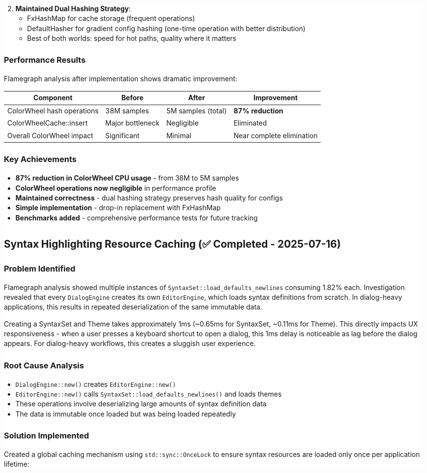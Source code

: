 2. **Maintained Dual Hashing Strategy**:
   - FxHashMap for cache storage (frequent operations)
   - DefaultHasher for gradient config hashing (one-time operation with better distribution)
   - Best of both worlds: speed for hot paths, quality where it matters

### Performance Results

Flamegraph analysis after implementation shows dramatic improvement:

| Component                  | Before           | After              | Improvement               |
| -------------------------- | ---------------- | ------------------ | ------------------------- |
| ColorWheel hash operations | 38M samples      | 5M samples (total) | **87% reduction**         |
| ColorWheelCache::insert    | Major bottleneck | Negligible         | Eliminated                |
| Overall ColorWheel impact  | Significant      | Minimal            | Near complete elimination |

### Key Achievements

- **87% reduction in ColorWheel CPU usage** - from 38M to 5M samples
- **ColorWheel operations now negligible** in performance profile
- **Maintained correctness** - dual hashing strategy preserves hash quality for configs
- **Simple implementation** - drop-in replacement with FxHashMap
- **Benchmarks added** - comprehensive performance tests for future tracking

## Syntax Highlighting Resource Caching (✅ Completed - 2025-07-16)

### Problem Identified

Flamegraph analysis showed multiple instances of `SyntaxSet::load_defaults_newlines` consuming 1.82%
each. Investigation revealed that every `DialogEngine` creates its own `EditorEngine`, which loads
syntax definitions from scratch. In dialog-heavy applications, this results in repeated
deserialization of the same immutable data.

Creating a SyntaxSet and Theme takes approximately 1ms (~0.65ms for SyntaxSet, ~0.11ms for Theme).
This directly impacts UX responsiveness - when a user presses a keyboard shortcut to open a dialog,
this 1ms delay is noticeable as lag before the dialog appears. For dialog-heavy workflows, this
creates a sluggish user experience.

### Root Cause Analysis

- `DialogEngine::new()` creates `EditorEngine::new()`
- `EditorEngine::new()` calls `SyntaxSet::load_defaults_newlines()` and loads themes
- These operations involve deserializing large amounts of syntax definition data
- The data is immutable once loaded but was being loaded repeatedly

### Solution Implemented

Created a global caching mechanism using `std::sync::OnceLock` to ensure syntax resources are loaded
only once per application lifetime:
